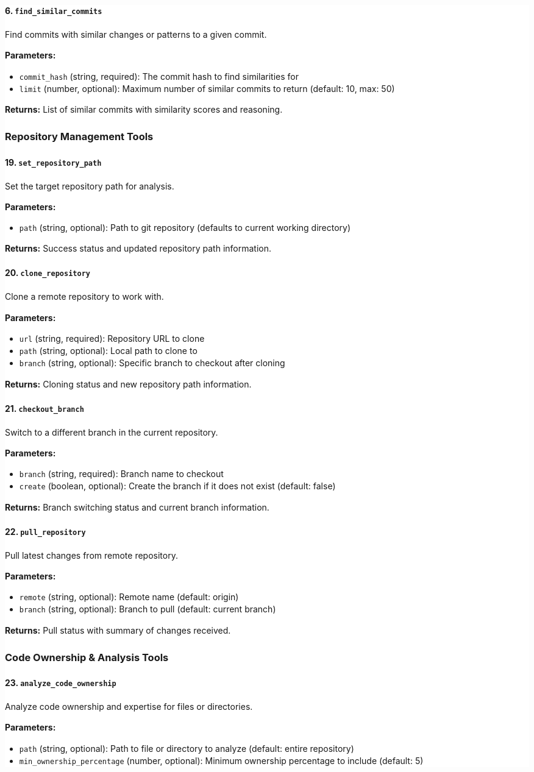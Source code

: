 #### 6. `find_similar_commits`
Find commits with similar changes or patterns to a given commit.

**Parameters:**
- `commit_hash` (string, required): The commit hash to find similarities for
- `limit` (number, optional): Maximum number of similar commits to return (default: 10, max: 50)

**Returns:** List of similar commits with similarity scores and reasoning.

### Repository Management Tools

#### 19. `set_repository_path`
Set the target repository path for analysis.

**Parameters:**
- `path` (string, optional): Path to git repository (defaults to current working directory)

**Returns:** Success status and updated repository path information.

#### 20. `clone_repository`
Clone a remote repository to work with.

**Parameters:**
- `url` (string, required): Repository URL to clone
- `path` (string, optional): Local path to clone to
- `branch` (string, optional): Specific branch to checkout after cloning

**Returns:** Cloning status and new repository path information.

#### 21. `checkout_branch`
Switch to a different branch in the current repository.

**Parameters:**
- `branch` (string, required): Branch name to checkout
- `create` (boolean, optional): Create the branch if it does not exist (default: false)

**Returns:** Branch switching status and current branch information.

#### 22. `pull_repository`
Pull latest changes from remote repository.

**Parameters:**
- `remote` (string, optional): Remote name (default: origin)
- `branch` (string, optional): Branch to pull (default: current branch)

**Returns:** Pull status with summary of changes received.

### Code Ownership & Analysis Tools

#### 23. `analyze_code_ownership`
Analyze code ownership and expertise for files or directories.

**Parameters:**
- `path` (string, optional): Path to file or directory to analyze (default: entire repository)
- `min_ownership_percentage` (number, optional): Minimum ownership percentage to include (default: 5)
